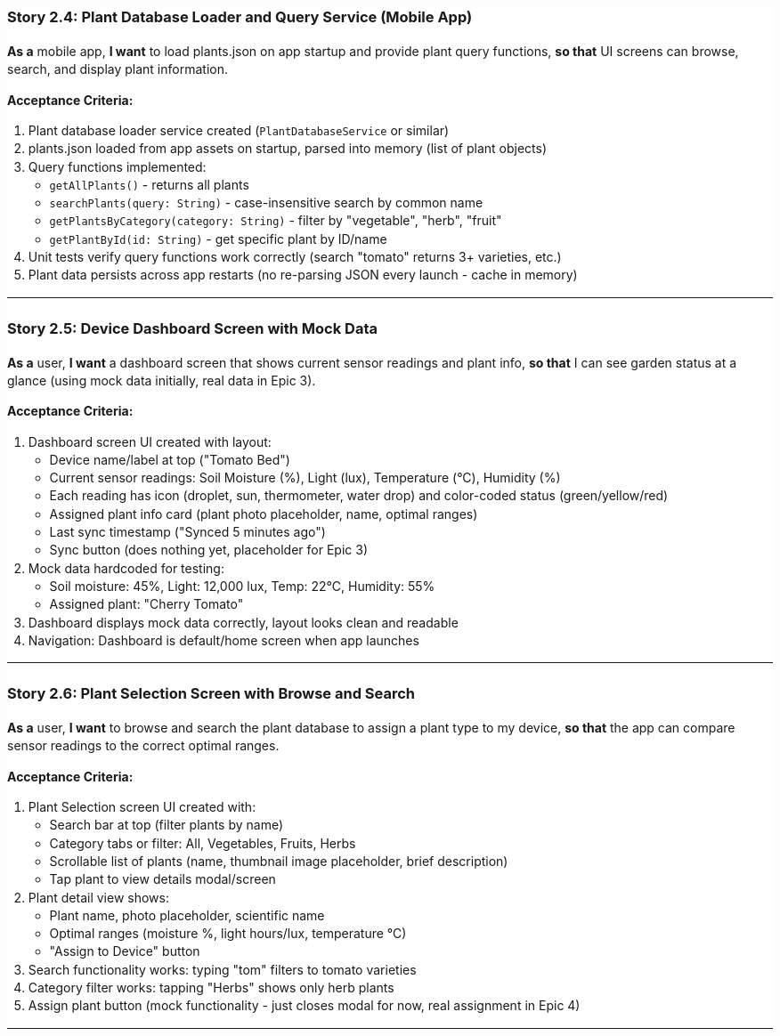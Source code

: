 ### Story 2.4: Plant Database Loader and Query Service (Mobile App)

**As a** mobile app,
**I want** to load plants.json on app startup and provide plant query functions,
**so that** UI screens can browse, search, and display plant information.

**Acceptance Criteria:**
1. Plant database loader service created (`PlantDatabaseService` or similar)
2. plants.json loaded from app assets on startup, parsed into memory (list of plant objects)
3. Query functions implemented:
   - `getAllPlants()` - returns all plants
   - `searchPlants(query: String)` - case-insensitive search by common name
   - `getPlantsByCategory(category: String)` - filter by "vegetable", "herb", "fruit"
   - `getPlantById(id: String)` - get specific plant by ID/name
4. Unit tests verify query functions work correctly (search "tomato" returns 3+ varieties, etc.)
5. Plant data persists across app restarts (no re-parsing JSON every launch - cache in memory)

---

### Story 2.5: Device Dashboard Screen with Mock Data

**As a** user,
**I want** a dashboard screen that shows current sensor readings and plant info,
**so that** I can see garden status at a glance (using mock data initially, real data in Epic 3).

**Acceptance Criteria:**
1. Dashboard screen UI created with layout:
   - Device name/label at top ("Tomato Bed")
   - Current sensor readings: Soil Moisture (%), Light (lux), Temperature (°C), Humidity (%)
   - Each reading has icon (droplet, sun, thermometer, water drop) and color-coded status (green/yellow/red)
   - Assigned plant info card (plant photo placeholder, name, optimal ranges)
   - Last sync timestamp ("Synced 5 minutes ago")
   - Sync button (does nothing yet, placeholder for Epic 3)
2. Mock data hardcoded for testing:
   - Soil moisture: 45%, Light: 12,000 lux, Temp: 22°C, Humidity: 55%
   - Assigned plant: "Cherry Tomato"
3. Dashboard displays mock data correctly, layout looks clean and readable
4. Navigation: Dashboard is default/home screen when app launches

---

### Story 2.6: Plant Selection Screen with Browse and Search

**As a** user,
**I want** to browse and search the plant database to assign a plant type to my device,
**so that** the app can compare sensor readings to the correct optimal ranges.

**Acceptance Criteria:**
1. Plant Selection screen UI created with:
   - Search bar at top (filter plants by name)
   - Category tabs or filter: All, Vegetables, Fruits, Herbs
   - Scrollable list of plants (name, thumbnail image placeholder, brief description)
   - Tap plant to view details modal/screen
2. Plant detail view shows:
   - Plant name, photo placeholder, scientific name
   - Optimal ranges (moisture %, light hours/lux, temperature °C)
   - "Assign to Device" button
3. Search functionality works: typing "tom" filters to tomato varieties
4. Category filter works: tapping "Herbs" shows only herb plants
5. Assign plant button (mock functionality - just closes modal for now, real assignment in Epic 4)

---